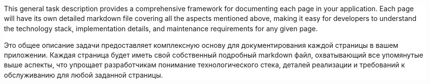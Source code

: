 
This general task description provides a comprehensive framework for documenting each page in your application. Each page will have its own detailed markdown file covering all the aspects mentioned above, making it easy for developers to understand the technology stack, implementation details, and maintenance requirements for any given page.

Это общее описание задачи предоставляет комплексную основу для документирования каждой страницы в вашем приложении. Каждая страница будет иметь свой собственный подробный markdown файл, охватывающий все упомянутые выше аспекты, что упрощает разработчикам понимание технологического стека, деталей реализации и требований к обслуживанию для любой заданной страницы.
